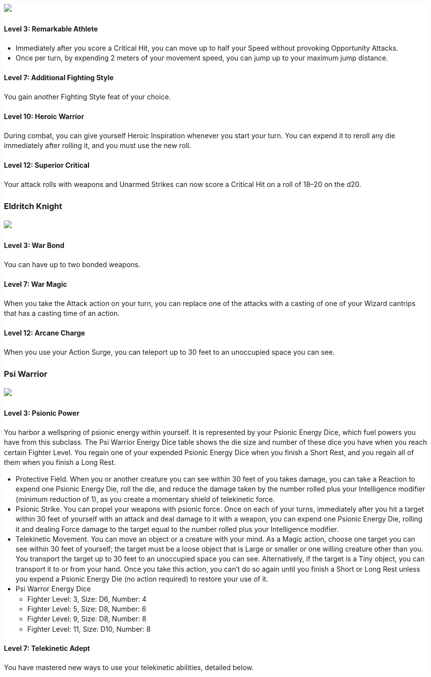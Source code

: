 ![](https://github.com/yoonmoonsick/dnd2024/blob/master/%EC%95%84%EC%9D%B4%EC%BD%98/ClassIcons%20300/hotbar%20140/Champion.png?raw=true)

#### Level 3: Remarkable Athlete
- Immediately after you score a Critical Hit, you can move up to half your Speed without provoking Opportunity Attacks.
- Once per turn, by expending 2 meters of your movement speed, you can jump up to your maximum jump distance.
#### Level 7: Additional Fighting Style
You gain another Fighting Style feat of your choice.
#### Level 10: Heroic Warrior
During combat, you can give yourself Heroic Inspiration whenever you start your turn. You can expend it to reroll any die immediately after rolling it, and you must use the new roll.
#### Level 12: Superior Critical
Your attack rolls with weapons and Unarmed Strikes can now score a Critical Hit on a roll of 18–20 on the d20.

### Eldritch Knight

![](https://github.com/yoonmoonsick/dnd2024/blob/master/%EC%95%84%EC%9D%B4%EC%BD%98/ClassIcons%20300/hotbar%20140/EldritchKnight.png?raw=true)

#### Level 3: War Bond
You can have up to two bonded weapons.

#### Level 7: War Magic
When you take the Attack action on your turn, you can replace one of the attacks with a casting of one of your Wizard cantrips that has a casting time of an action.

#### Level 12: Arcane Charge
When you use your Action Surge, you can teleport up to 30 feet to an unoccupied space you can see.

### Psi Warrior

![](https://github.com/yoonmoonsick/dnd2024/blob/master/%EC%95%84%EC%9D%B4%EC%BD%98/ClassIcons%20300/hotbar%20140/PsiWarrior.png?raw=true)

#### Level 3: Psionic Power
You harbor a wellspring of psionic energy within yourself. It is represented by your Psionic Energy Dice, which fuel powers you have from this subclass. The Psi Warrior Energy Dice table shows the die size and number of these dice you have when you reach certain Fighter Level. You regain one of your expended Psionic Energy Dice when you finish a Short Rest, and you regain all of them when you finish a Long Rest.
- Protective Field. When you or another creature you can see within 30 feet of you takes damage, you can take a Reaction to expend one Psionic Energy Die, roll the die, and reduce the damage taken by the number rolled plus your Intelligence modifier (minimum reduction of 1), as you create a momentary shield of telekinetic force.
- Psionic Strike. You can propel your weapons with psionic force. Once on each of your turns, immediately after you hit a target within 30 feet of yourself with an attack and deal damage to it with a weapon, you can expend one Psionic Energy Die, rolling it and dealing Force damage to the target equal to the number rolled plus your Intelligence modifier.
- Telekinetic Movement. You can move an object or a creature with your mind. As a Magic action, choose one target you can see within 30 feet of yourself; the target must be a loose object that is Large or smaller or one willing creature other than you. You transport the target up to 30 feet to an unoccupied space you can see. Alternatively, if the target is a Tiny object, you can transport it to or from your hand. Once you take this action, you can’t do so again until you finish a Short or Long Rest unless you expend a Psionic Energy Die (no action required) to restore your use of it.
- Psi Warror Energy Dice
    - Fighter Level: 3, Size: D6, Number: 4
    - Fighter Level: 5, Size: D8, Number: 6
    - Fighter Level: 9, Size: D8, Number: 8
    - Fighter Level: 11, Size: D10, Number: 8
#### Level 7: Telekinetic Adept
You have mastered new ways to use your telekinetic abilities, detailed below.